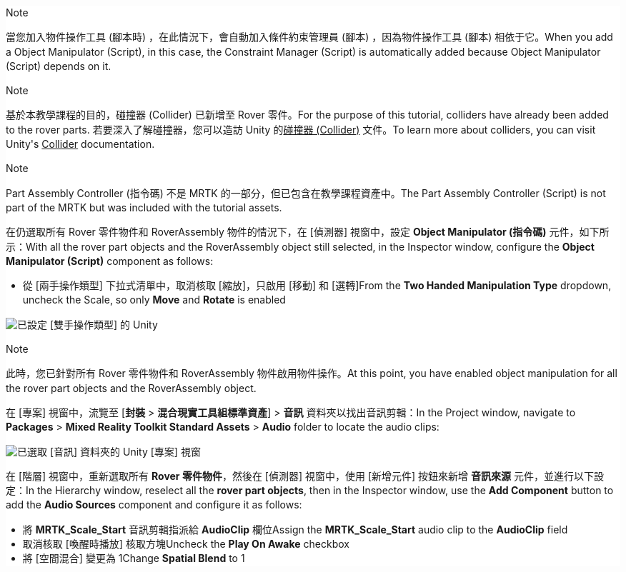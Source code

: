 > [!NOTE]
> <span data-ttu-id="8c6ad-130">當您加入物件操作工具 (腳本時) ，在此情況下，會自動加入條件約束管理員 (腳本) ，因為物件操作工具 (腳本) 相依于它。</span><span class="sxs-lookup"><span data-stu-id="8c6ad-130">When you add a Object Manipulator (Script), in this case, the Constraint Manager (Script) is automatically added because Object Manipulator (Script) depends on it.</span></span>

> [!NOTE]
> <span data-ttu-id="8c6ad-131">基於本教學課程的目的，碰撞器 (Collider) 已新增至 Rover 零件。</span><span class="sxs-lookup"><span data-stu-id="8c6ad-131">For the purpose of this tutorial, colliders have already been added to the rover parts.</span></span> <span data-ttu-id="8c6ad-132">若要深入了解碰撞器，您可以造訪 Unity 的<a href="https://docs.unity3d.com/Manual/CollidersOverview.html" target="_blank">碰撞器 (Collider)</a> 文件。</span><span class="sxs-lookup"><span data-stu-id="8c6ad-132">To learn more about colliders, you can visit Unity's <a href="https://docs.unity3d.com/Manual/CollidersOverview.html" target="_blank">Collider</a> documentation.</span></span>

> [!NOTE]
> <span data-ttu-id="8c6ad-133">Part Assembly Controller (指令碼) 不是 MRTK 的一部分，但已包含在教學課程資產中。</span><span class="sxs-lookup"><span data-stu-id="8c6ad-133">The Part Assembly Controller (Script) is not part of the MRTK but was included with the tutorial assets.</span></span>

<span data-ttu-id="8c6ad-134">在仍選取所有 Rover 零件物件和 RoverAssembly 物件的情況下，在 [偵測器] 視窗中，設定 **Object Manipulator (指令碼)** 元件，如下所示：</span><span class="sxs-lookup"><span data-stu-id="8c6ad-134">With all the rover part objects and the RoverAssembly object still selected, in the Inspector window, configure the **Object Manipulator (Script)** component as follows:</span></span>

* <span data-ttu-id="8c6ad-135">從 [兩手操作類型] 下拉式清單中，取消核取 [縮放]，只啟用 [移動] 和 [選轉]</span><span class="sxs-lookup"><span data-stu-id="8c6ad-135">From the **Two Handed Manipulation Type** dropdown, uncheck the Scale, so only **Move** and **Rotate** is enabled</span></span>

![已設定 [雙手操作類型] 的 Unity](images/mr-learning-base/base-07-section1-step1-2.png)

> [!NOTE]
> <span data-ttu-id="8c6ad-137">此時，您已針對所有 Rover 零件物件和 RoverAssembly 物件啟用物件操作。</span><span class="sxs-lookup"><span data-stu-id="8c6ad-137">At this point, you have enabled object manipulation for all the rover part objects and the RoverAssembly object.</span></span>

<span data-ttu-id="8c6ad-138">在 [專案] 視窗中，流覽至 [**封裝**  >  **混合現實工具組標準資產**]  >  **音訊** 資料夾以找出音訊剪輯：</span><span class="sxs-lookup"><span data-stu-id="8c6ad-138">In the Project window, navigate to **Packages** > **Mixed Reality Toolkit Standard Assets** > **Audio** folder to locate the audio clips:</span></span>

![已選取 [音訊] 資料夾的 Unity [專案] 視窗](images/mr-learning-base/base-07-section1-step1-3.png)

<span data-ttu-id="8c6ad-140">在 [階層] 視窗中，重新選取所有 **Rover 零件物件**，然後在 [偵測器] 視窗中，使用 [新增元件] 按鈕來新增 **音訊來源** 元件，並進行以下設定：</span><span class="sxs-lookup"><span data-stu-id="8c6ad-140">In the Hierarchy window, reselect all the **rover part objects**, then in the Inspector window, use the **Add Component** button to add the **Audio Sources** component and configure it as follows:</span></span>

* <span data-ttu-id="8c6ad-141">將 **MRTK_Scale_Start** 音訊剪輯指派給 **AudioClip** 欄位</span><span class="sxs-lookup"><span data-stu-id="8c6ad-141">Assign the **MRTK_Scale_Start** audio clip to the **AudioClip** field</span></span>
* <span data-ttu-id="8c6ad-142">取消核取 [喚醒時播放] 核取方塊</span><span class="sxs-lookup"><span data-stu-id="8c6ad-142">Uncheck the **Play On Awake** checkbox</span></span>
* <span data-ttu-id="8c6ad-143">將 [空間混合] 變更為 1</span><span class="sxs-lookup"><span data-stu-id="8c6ad-143">Change **Spatial Blend** to 1</span></span>
